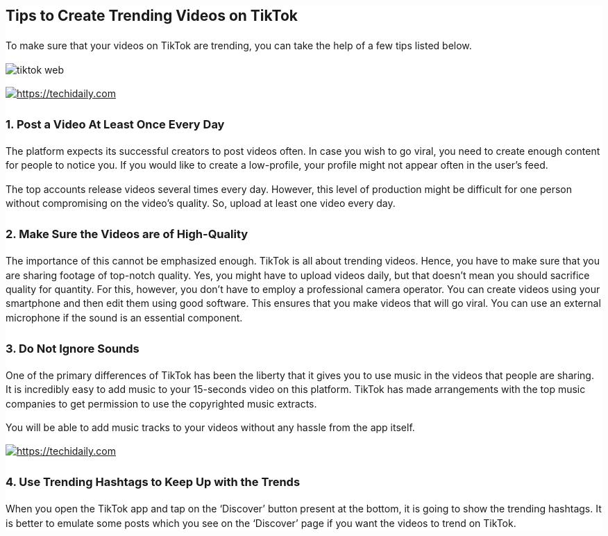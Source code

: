 ## Tips to Create Trending Videos on TikTok

To make sure that your videos on TikTok are trending, you can take the help of a few tips listed below.

![tiktok web](https://images.wondershare.com/filmora/Mac-articles/tiktok-web.jpg)


<a href="https://appsumo.8odi.net/c/5597632/2024329/7443" target="_top" id="2024329">
  <img src="//a.impactradius-go.com/display-ad/7443-2024329" border="0" alt="https://techidaily.com" width="728" height="90"/>
</a>
<img height="0" width="0" src="https://appsumo.8odi.net/i/5597632/2024329/7443" style="position:absolute;visibility:hidden;" border="0" />

### 1. Post a Video At Least Once Every Day

The platform expects its successful creators to post videos often. In case you wish to go viral, you need to create enough content for people to notice you. If you would like to create a low-profile, your profile might not appear often in the user’s feed.

The top accounts release videos several times every day. However, this level of production might be difficult for one person without compromising on the video’s quality. So, upload at least one video every day.

### 2. Make Sure the Videos are of High-Quality

The importance of this cannot be emphasized enough. TikTok is all about trending videos. Hence, you have to make sure that you are sharing footage of top-notch quality. Yes, you might have to upload videos daily, but that doesn’t mean you should sacrifice quality for quantity. For this, however, you don’t have to employ a professional camera operator. You can create videos using your smartphone and then edit them using good software. This ensures that you make videos that will go viral. You can use an external microphone if the sound is an essential component.

### 3. Do Not Ignore Sounds

One of the primary differences of TikTok has been the liberty that it gives you to use music in the videos that people are sharing. It is incredibly easy to add music to your 15-seconds video on this platform. TikTok has made arrangements with the top music companies to get permission to use the copyrighted music extracts.

You will be able to add music tracks to your videos without any hassle from the app itself.


<a href="https://aligracehair.sjv.io/c/5597632/2080333/19272" target="_top" id="2080333">
  <img src="//a.impactradius-go.com/display-ad/19272-2080333" border="0" alt="https://techidaily.com" width="728" height="90"/>
</a>
<img height="0" width="0" src="https://aligracehair.sjv.io/i/5597632/2080333/19272" style="position:absolute;visibility:hidden;" border="0" />

### 4. Use Trending Hashtags to Keep Up with the Trends

When you open the TikTok app and tap on the ‘Discover’ button present at the bottom, it is going to show the trending hashtags. It is better to emulate some posts which you see on the ‘Discover’ page if you want the videos to trend on TikTok.
